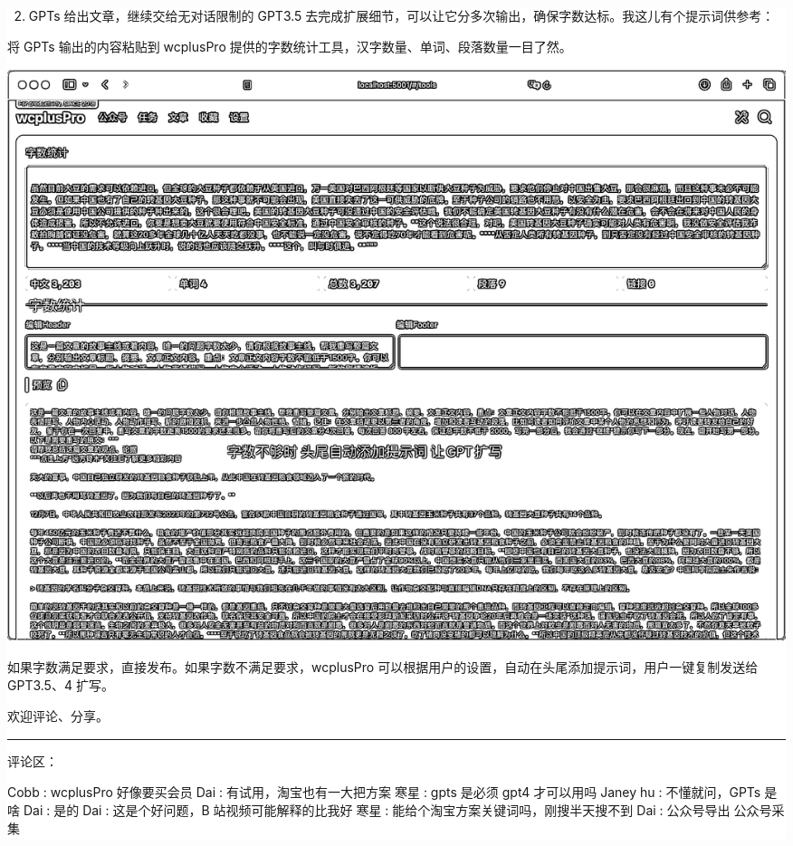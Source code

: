 2.  GPTs 给出文章，继续交给无对话限制的 GPT3.5 去完成扩展细节，可以让它分多次输出，确保字数达标。我这儿有个提示词供参考：

将 GPTs 输出的内容粘贴到 wcplusPro 提供的字数统计工具，汉字数量、单词、段落数量一目了然。

![](img/db4b813ed01b6792dd723672832fff3e.png)

如果字数满足要求，直接发布。如果字数不满足要求，wcplusPro 可以根据用户的设置，自动在头尾添加提示词，用户一键复制发送给 GPT3.5、4 扩写。

欢迎评论、分享。

* * *

评论区：

Cobb : wcplusPro 好像要买会员
Dai : 有试用，淘宝也有一大把方案
寒星 : gpts 是必须 gpt4 才可以用吗
Janey hu : 不懂就问，GPTs 是啥
Dai : 是的
Dai : 这是个好问题，B 站视频可能解释的比我好
寒星 : 能给个淘宝方案关键词吗，刚搜半天搜不到
Dai : 公众号导出 公众号采集
